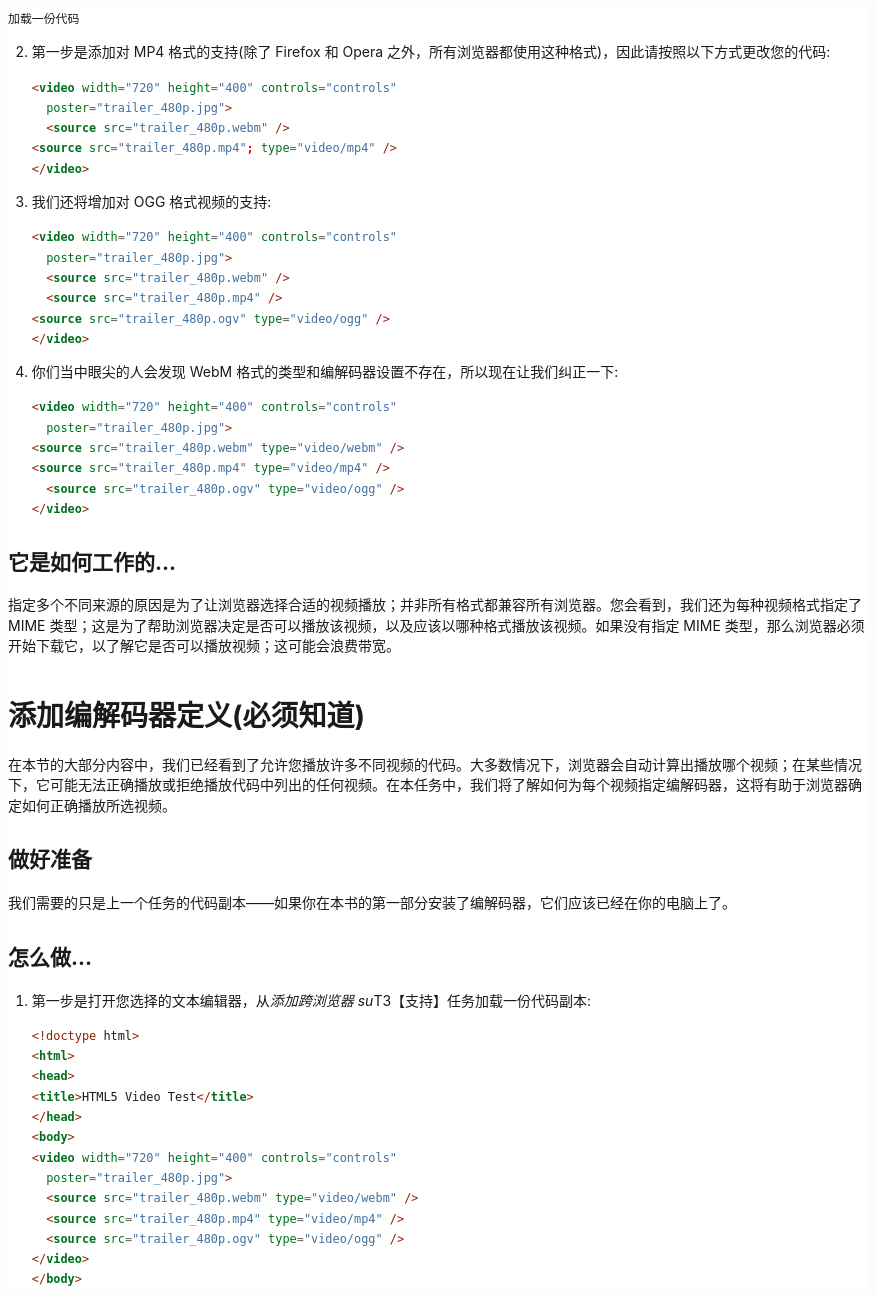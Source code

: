     加载一份代码
2.  第一步是添加对 MP4 格式的支持(除了 Firefox 和 Opera 之外，所有浏览器都使用这种格式)，因此请按照以下方式更改您的代码:

    ```html
    <video width="720" height="400" controls="controls"
      poster="trailer_480p.jpg">
      <source src="trailer_480p.webm" />
    <source src="trailer_480p.mp4"; type="video/mp4" />
    </video>
    ```

3.  我们还将增加对 OGG 格式视频的支持:

    ```html
    <video width="720" height="400" controls="controls"
      poster="trailer_480p.jpg">
      <source src="trailer_480p.webm" />
      <source src="trailer_480p.mp4" />
    <source src="trailer_480p.ogv" type="video/ogg" />
    </video>
    ```

4.  你们当中眼尖的人会发现 WebM 格式的类型和编解码器设置不存在，所以现在让我们纠正一下:

    ```html
    <video width="720" height="400" controls="controls"
      poster="trailer_480p.jpg">
    <source src="trailer_480p.webm" type="video/webm" />
    <source src="trailer_480p.mp4" type="video/mp4" />
      <source src="trailer_480p.ogv" type="video/ogg" />
    </video>
    ```

## 它是如何工作的...

指定多个不同来源的原因是为了让浏览器选择合适的视频播放；并非所有格式都兼容所有浏览器。您会看到，我们还为每种视频格式指定了 MIME 类型；这是为了帮助浏览器决定是否可以播放该视频，以及应该以哪种格式播放该视频。如果没有指定 MIME 类型，那么浏览器必须开始下载它，以了解它是否可以播放视频；这可能会浪费带宽。

# 添加编解码器定义(必须知道)

在本节的大部分内容中，我们已经看到了允许您播放许多不同视频的代码。大多数情况下，浏览器会自动计算出播放哪个视频；在某些情况下，它可能无法正确播放或拒绝播放代码中列出的任何视频。在本任务中，我们将了解如何为每个视频指定编解码器，这将有助于浏览器确定如何正确播放所选视频。

## 做好准备

我们需要的只是上一个任务的代码副本——如果你在本书的第一部分安装了编解码器，它们应该已经在你的电脑上了。

## 怎么做...

1.  第一步是打开您选择的文本编辑器，从*添加跨浏览器 su*T3【支持】任务加载一份代码副本:

    ```html
    <!doctype html>
    <html>
    <head>
    <title>HTML5 Video Test</title>
    </head>
    <body>
    <video width="720" height="400" controls="controls"
      poster="trailer_480p.jpg">
      <source src="trailer_480p.webm" type="video/webm" />
      <source src="trailer_480p.mp4" type="video/mp4" />
      <source src="trailer_480p.ogv" type="video/ogg" />
    </video>
    </body>